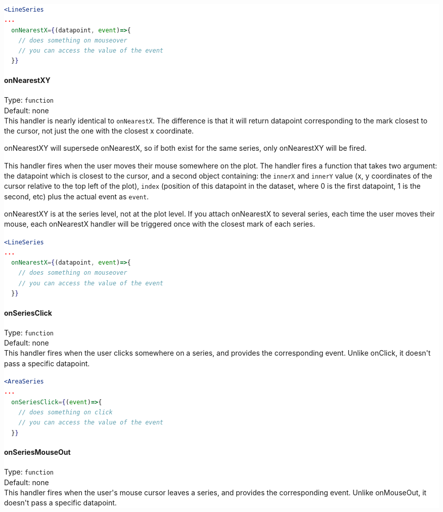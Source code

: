 ```jsx
<LineSeries
...
  onNearestX={(datapoint, event)=>{
  	// does something on mouseover
  	// you can access the value of the event
  }}
```

#### onNearestXY
Type: `function`  
Default: none  
This handler is nearly identical to `onNearestX`. The difference is that it will return datapoint corresponding to the mark closest to the cursor, not just the one with the closest x coordinate.

onNearestXY will supersede onNearestX, so if both exist for the same series, only onNearestXY will be fired.

This handler fires when the user moves their mouse somewhere on the plot. The handler fires a function that takes two argument: the datapoint which is closest to the cursor, and a second object containing: the `innerX` and `innerY` value (x, y coordinates of the cursor relative to the top left of the plot), `index` (position of this datapoint in the dataset, where 0 is the first datapoint, 1 is the second, etc) plus the actual event as `event`. 

onNearestXY is at the series level, not at the plot level. If you attach onNearestX to several series, each time the user moves their mouse, each onNearestX handler will be triggered once with the closest mark of each series.

```jsx
<LineSeries
...
  onNearestX={(datapoint, event)=>{
  	// does something on mouseover
  	// you can access the value of the event
  }}
```

#### onSeriesClick
Type: `function`  
Default: none  
This handler fires when the user clicks somewhere on a series, and provides the corresponding event. Unlike onClick, it doesn't pass a specific datapoint.

```jsx
<AreaSeries
...
  onSeriesClick={(event)=>{
  	// does something on click
  	// you can access the value of the event
  }}
```

#### onSeriesMouseOut
Type: `function`  
Default: none  
This handler fires when the user's mouse cursor leaves a series, and provides the corresponding event. Unlike onMouseOut, it doesn't pass a specific datapoint. 
